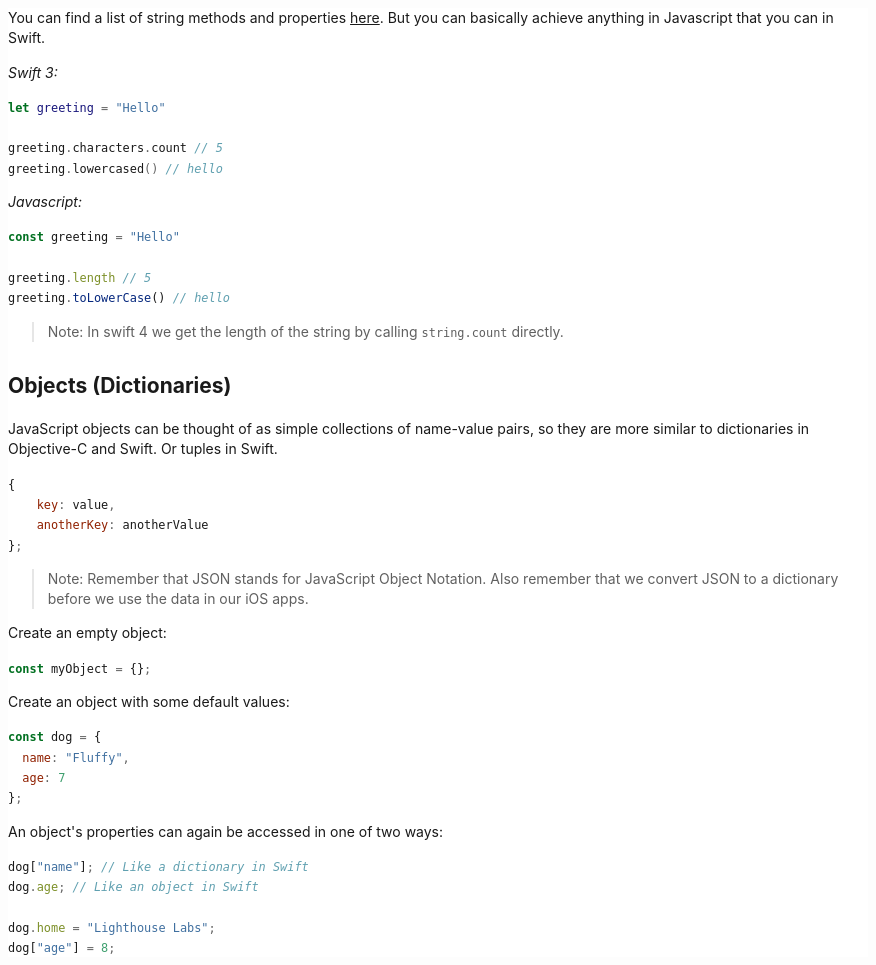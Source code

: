 You can find a list of string methods and properties [here](https://www.w3schools.com/jsref/jsref_obj_string.asp). But you can basically achieve anything in Javascript that you can in Swift.

*Swift 3:*

```swift
let greeting = "Hello"

greeting.characters.count // 5
greeting.lowercased() // hello
```

*Javascript:*

```js
const greeting = "Hello"

greeting.length // 5
greeting.toLowerCase() // hello
```

> Note: In swift 4 we get the length of the string by calling `string.count` directly.

## Objects (Dictionaries)

JavaScript objects can be thought of as simple collections of name-value pairs, so they are more similar to dictionaries in Objective-C and Swift. Or tuples in Swift.

```js
{
	key: value,
	anotherKey: anotherValue
};
```

> Note: Remember that JSON stands for JavaScript Object Notation. Also remember that we convert JSON to a dictionary before we use the data in our iOS apps.

Create an empty object:

```js
const myObject = {};
```

Create an object with some default values:

```js
const dog = {
  name: "Fluffy",
  age: 7
};
```

An object's properties can again be accessed in one of two ways:

```js
dog["name"]; // Like a dictionary in Swift
dog.age; // Like an object in Swift

dog.home = "Lighthouse Labs";
dog["age"] = 8;
```

